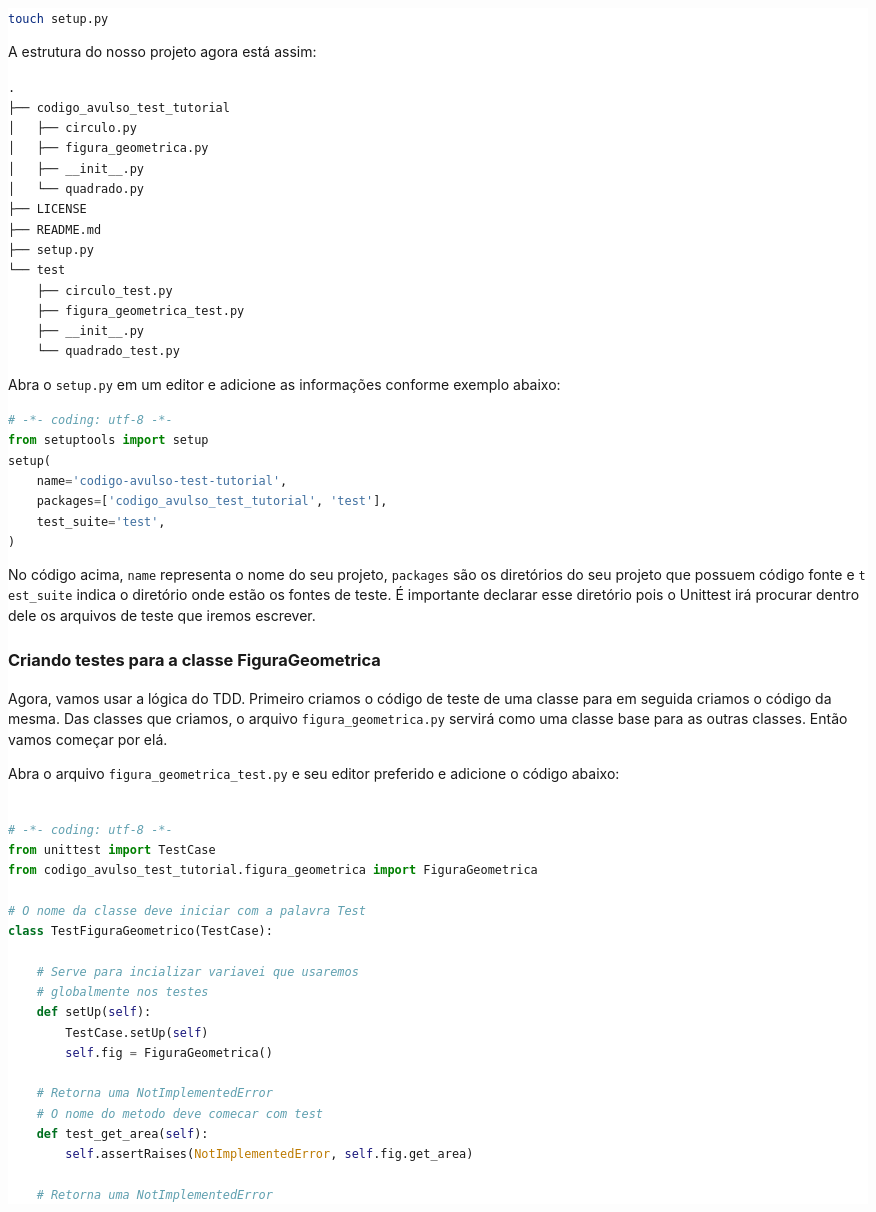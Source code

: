 ```bash
touch setup.py
```

A estrutura do nosso projeto agora está assim:

```
.
├── codigo_avulso_test_tutorial
│   ├── circulo.py
│   ├── figura_geometrica.py
│   ├── __init__.py
│   └── quadrado.py
├── LICENSE
├── README.md
├── setup.py
└── test
    ├── circulo_test.py
    ├── figura_geometrica_test.py
    ├── __init__.py
    └── quadrado_test.py
```

Abra o `setup.py` em um editor e adicione as informações conforme exemplo abaixo:

```python
# -*- coding: utf-8 -*-
from setuptools import setup
setup(
    name='codigo-avulso-test-tutorial',
    packages=['codigo_avulso_test_tutorial', 'test'],
    test_suite='test',
)
```

No código acima, `name` representa o nome do seu projeto, `packages` são os diretórios do seu projeto que possuem código fonte e `test_suite` indica o diretório onde estão os fontes de teste. É importante declarar esse diretório pois o Unittest irá procurar dentro dele os arquivos de teste que iremos escrever.

### Criando testes para a classe FiguraGeometrica
Agora, vamos usar a lógica do TDD. Primeiro criamos o código de teste de uma classe para em seguida criamos o código da mesma. Das classes que criamos, o arquivo `figura_geometrica.py` servirá como uma classe base para as outras classes. Então vamos começar por elá.

Abra o arquivo `figura_geometrica_test.py` e seu editor preferido e adicione o código abaixo:

```python

# -*- coding: utf-8 -*-
from unittest import TestCase
from codigo_avulso_test_tutorial.figura_geometrica import FiguraGeometrica

# O nome da classe deve iniciar com a palavra Test
class TestFiguraGeometrico(TestCase):

    # Serve para incializar variavei que usaremos
    # globalmente nos testes
    def setUp(self):
        TestCase.setUp(self)
        self.fig = FiguraGeometrica()

    # Retorna uma NotImplementedError
    # O nome do metodo deve comecar com test
    def test_get_area(self):
        self.assertRaises(NotImplementedError, self.fig.get_area)

    # Retorna uma NotImplementedError
```